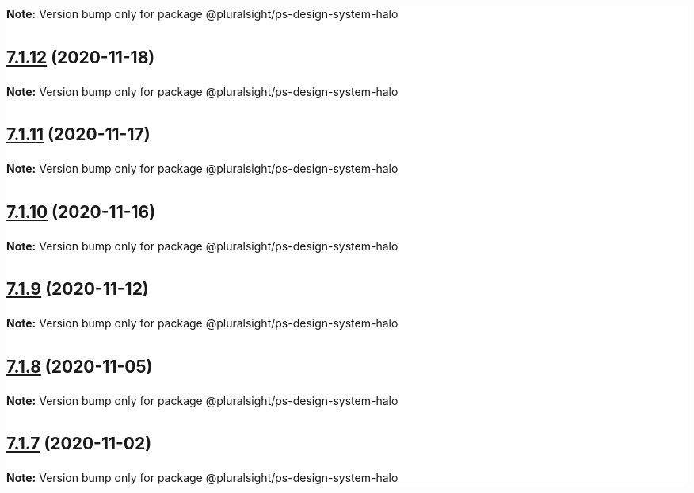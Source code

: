 **Note:** Version bump only for package @pluralsight/ps-design-system-halo





## [7.1.12](https://github.com/pluralsight/design-system/compare/@pluralsight/ps-design-system-halo@7.1.11...@pluralsight/ps-design-system-halo@7.1.12) (2020-11-18)

**Note:** Version bump only for package @pluralsight/ps-design-system-halo





## [7.1.11](https://github.com/pluralsight/design-system/compare/@pluralsight/ps-design-system-halo@7.1.10...@pluralsight/ps-design-system-halo@7.1.11) (2020-11-17)

**Note:** Version bump only for package @pluralsight/ps-design-system-halo





## [7.1.10](https://github.com/pluralsight/design-system/compare/@pluralsight/ps-design-system-halo@7.1.9...@pluralsight/ps-design-system-halo@7.1.10) (2020-11-16)

**Note:** Version bump only for package @pluralsight/ps-design-system-halo





## [7.1.9](https://github.com/pluralsight/design-system/compare/@pluralsight/ps-design-system-halo@7.1.8...@pluralsight/ps-design-system-halo@7.1.9) (2020-11-12)

**Note:** Version bump only for package @pluralsight/ps-design-system-halo





## [7.1.8](https://github.com/pluralsight/design-system/compare/@pluralsight/ps-design-system-halo@7.1.7...@pluralsight/ps-design-system-halo@7.1.8) (2020-11-05)

**Note:** Version bump only for package @pluralsight/ps-design-system-halo





## [7.1.7](https://github.com/pluralsight/design-system/compare/@pluralsight/ps-design-system-halo@7.1.6...@pluralsight/ps-design-system-halo@7.1.7) (2020-11-02)

**Note:** Version bump only for package @pluralsight/ps-design-system-halo
